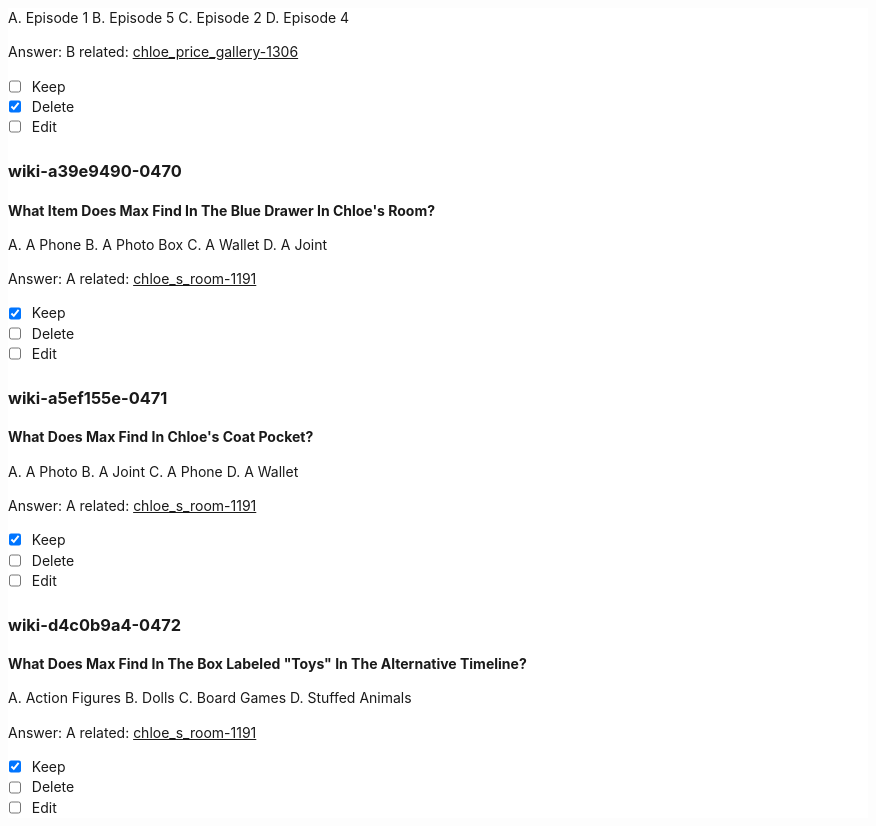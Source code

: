 A. Episode 1
B. Episode 5
C. Episode 2
D. Episode 4

Answer: B
related: [chloe_price_gallery-1306](../wiki-pages-chunks/chloe_price_gallery-1306.txt)

- [ ] Keep
- [x] Delete
- [ ] Edit

### wiki-a39e9490-0470

**What Item Does Max Find In The Blue Drawer In Chloe's Room?**

A. A Phone
B. A Photo Box
C. A Wallet
D. A Joint

Answer: A
related: [chloe_s_room-1191](../wiki-pages-chunks/chloe_s_room-1191.txt)

- [x] Keep
- [ ] Delete
- [ ] Edit

### wiki-a5ef155e-0471

**What Does Max Find In Chloe's Coat Pocket?**

A. A Photo
B. A Joint
C. A Phone
D. A Wallet

Answer: A
related: [chloe_s_room-1191](../wiki-pages-chunks/chloe_s_room-1191.txt)

- [x] Keep
- [ ] Delete
- [ ] Edit

### wiki-d4c0b9a4-0472

**What Does Max Find In The Box Labeled "Toys" In The Alternative Timeline?**

A. Action Figures
B. Dolls
C. Board Games
D. Stuffed Animals

Answer: A
related: [chloe_s_room-1191](../wiki-pages-chunks/chloe_s_room-1191.txt)

- [x] Keep
- [ ] Delete
- [ ] Edit

